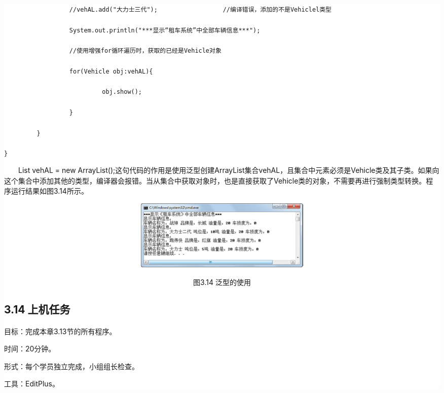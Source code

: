 ```
​                  //vehAL.add("大力士三代");                  //编译错误，添加的不是Vehiclel类型

​                  System.out.println("***显示“租车系统”中全部车辆信息***");

​                  //使用增强for循环遍历时，获取的已经是Vehicle对象

​                  for(Vehicle obj:vehAL){

​                           obj.show();

​                  }

​         }

}
```


&emsp;&emsp;List<Vehicle> vehAL = new ArrayList<Vehicle>();这句代码的作用是使用泛型创建ArrayList集合vehAL，且集合中元素必须是Vehicle类及其子类。如果向这个集合中添加其他的类型，编译器会报错。当从集合中获取对象时，也是直接获取了Vehicle类的对象，不需要再进行强制类型转换。程序运行结果如图3.14所示。




<p align="center"><img src="./img/d3z/tu3.14.png" /></p>  
<p align="center">图3.14  泛型的使用</p>  









## 3.14  上机任务



目标：完成本章3.13节的所有程序。

 



时间：20分钟。

 



形式：每个学员独立完成，小组组长检查。

 


工具：EditPlus。
